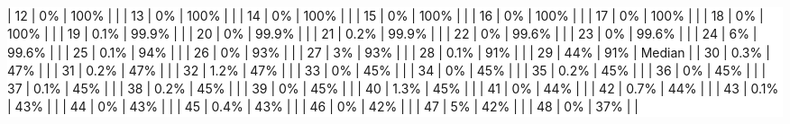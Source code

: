 | 12 | 0% | 100% |  |
| 13 | 0% | 100% |  |
| 14 | 0% | 100% |  |
| 15 | 0% | 100% |  |
| 16 | 0% | 100% |  |
| 17 | 0% | 100% |  |
| 18 | 0% | 100% |  |
| 19 | 0.1% | 99.9% |  |
| 20 | 0% | 99.9% |  |
| 21 | 0.2% | 99.9% |  |
| 22 | 0% | 99.6% |  |
| 23 | 0% | 99.6% |  |
| 24 | 6% | 99.6% |  |
| 25 | 0.1% | 94% |  |
| 26 | 0% | 93% |  |
| 27 | 3% | 93% |  |
| 28 | 0.1% | 91% |  |
| 29 | 44% | 91% | Median |
| 30 | 0.3% | 47% |  |
| 31 | 0.2% | 47% |  |
| 32 | 1.2% | 47% |  |
| 33 | 0% | 45% |  |
| 34 | 0% | 45% |  |
| 35 | 0.2% | 45% |  |
| 36 | 0% | 45% |  |
| 37 | 0.1% | 45% |  |
| 38 | 0.2% | 45% |  |
| 39 | 0% | 45% |  |
| 40 | 1.3% | 45% |  |
| 41 | 0% | 44% |  |
| 42 | 0.7% | 44% |  |
| 43 | 0.1% | 43% |  |
| 44 | 0% | 43% |  |
| 45 | 0.4% | 43% |  |
| 46 | 0% | 42% |  |
| 47 | 5% | 42% |  |
| 48 | 0% | 37% |  |